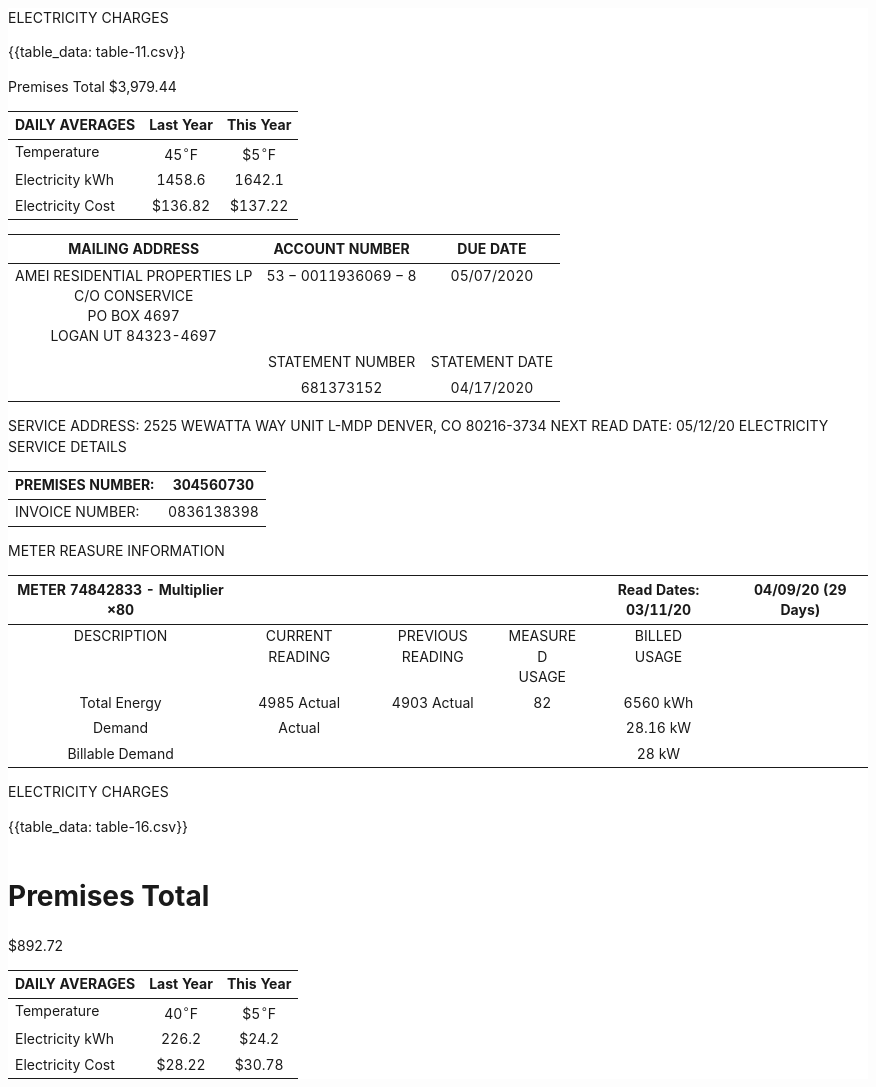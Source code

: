 ELECTRICITY CHARGES

{{table_data: table-11.csv}}

Premises Total
\$3,979.44

| DAILY AVERAGES | Last Year | This Year |
| :-- | :--: | :--: |
| Temperature | $45^{\circ} \mathrm{F}$ | $\$ 5^{\circ} \mathrm{F}$ |
| Electricity kWh | 1458.6 | 1642.1 |
| Electricity Cost | $\$ 136.82$ | $\$ 137.22$ |

| MAILING ADDRESS | ACCOUNT NUMBER | DUE DATE |
| :--: | :--: | :--: |
| AMEI RESIDENTIAL PROPERTIES LP <br> C/O CONSERVICE <br> PO BOX 4697 <br> LOGAN UT 84323-4697 | $53-0011936069-8$ | 05/07/2020 |
|  | STATEMENT NUMBER | STATEMENT DATE | AMOUNT DUE |
|  | 681373152 | 04/17/2020 | \$9,915.74 |

SERVICE ADDRESS: 2525 WEWATTA WAY UNIT L-MDP DENVER, CO 80216-3734
NEXT READ DATE: $05 / 12 / 20$
ELECTRICITY SERVICE DETAILS

| PREMISES NUMBER: | 304560730 |
| :-- | :--: |
| INVOICE NUMBER: | 0836138398 |

METER REASURE INFORMATION

| METER 74842833 - Multiplier $\times 80$ |  |  |  | Read Dates: 03/11/20 | 04/09/20 (29 Days) |
| :--: | :--: | :--: | :--: | :--: | :--: |
| DESCRIPTION | CURRENT READING | PREVIOUS READING | MEASURED <br> USAGE | BILLED <br> USAGE |  |
| Total Energy | 4985 Actual | 4903 Actual | 82 | 6560 kWh |  |
| Demand | Actual |  |  | 28.16 kW |  |
| Billable Demand |  |  |  | 28 kW |  |

ELECTRICITY CHARGES

{{table_data: table-16.csv}}

# Premises Total 

$\$ 892.72$

| DAILY AVERAGES | Last Year | This Year |
| :-- | :--: | :--: |
| Temperature | $40^{\circ} \mathrm{F}$ | $\$ 5^{\circ} \mathrm{F}$ |
| Electricity kWh | 226.2 | $\$ 24.2$ |
| Electricity Cost | $\$ 28.22$ | $\$ 30.78$ |
